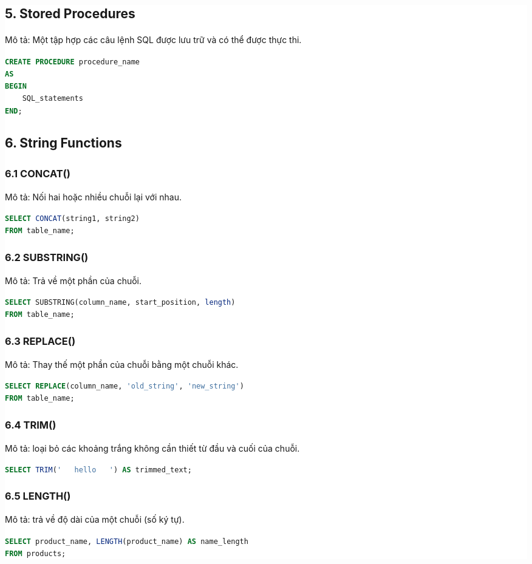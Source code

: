 ## 5. Stored Procedures

Mô tả: Một tập hợp các câu lệnh SQL được lưu trữ và có thể được thực thi.

```sql
CREATE PROCEDURE procedure_name
AS
BEGIN
    SQL_statements
END;
```

## 6. String Functions

### 6.1 CONCAT()

Mô tả: Nối hai hoặc nhiều chuỗi lại với nhau.

```sql
SELECT CONCAT(string1, string2)
FROM table_name;
```

### 6.2 SUBSTRING()

Mô tả: Trả về một phần của chuỗi.

```sql
SELECT SUBSTRING(column_name, start_position, length)
FROM table_name;
```

### 6.3 REPLACE()

Mô tả: Thay thế một phần của chuỗi bằng một chuỗi khác.

```sql
SELECT REPLACE(column_name, 'old_string', 'new_string')
FROM table_name;
```

### 6.4 TRIM()

Mô tả: loại bỏ các khoảng trắng không cần thiết từ đầu và cuối của chuỗi.

```sql
SELECT TRIM('   hello   ') AS trimmed_text;
```

### 6.5 LENGTH()

Mô tả: trả về độ dài của một chuỗi (số ký tự).

```sql
SELECT product_name, LENGTH(product_name) AS name_length
FROM products;
```
